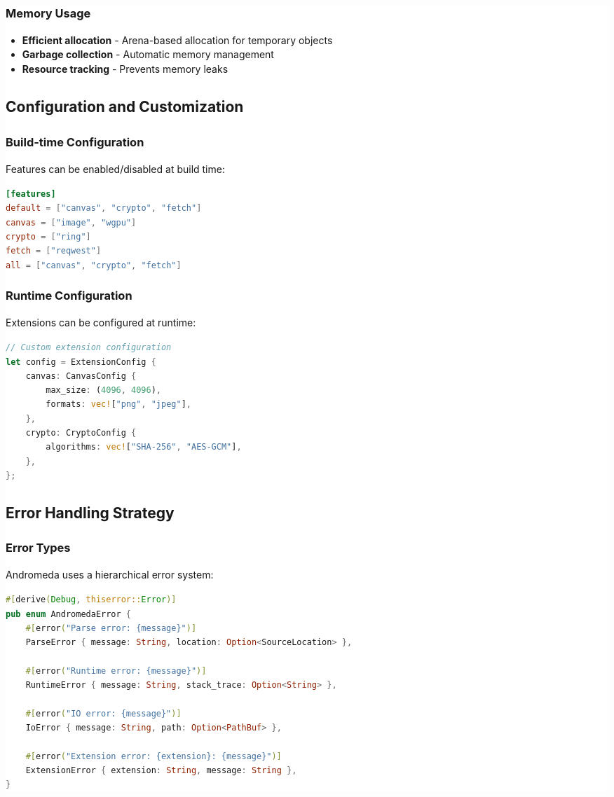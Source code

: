 ### Memory Usage

- **Efficient allocation** - Arena-based allocation for temporary objects
- **Garbage collection** - Automatic memory management
- **Resource tracking** - Prevents memory leaks

## Configuration and Customization

### Build-time Configuration

Features can be enabled/disabled at build time:

```toml
[features]
default = ["canvas", "crypto", "fetch"]
canvas = ["image", "wgpu"]
crypto = ["ring"]
fetch = ["reqwest"]
all = ["canvas", "crypto", "fetch"]
```

### Runtime Configuration

Extensions can be configured at runtime:

```rust
// Custom extension configuration
let config = ExtensionConfig {
    canvas: CanvasConfig {
        max_size: (4096, 4096),
        formats: vec!["png", "jpeg"],
    },
    crypto: CryptoConfig {
        algorithms: vec!["SHA-256", "AES-GCM"],
    },
};
```

## Error Handling Strategy

### Error Types

Andromeda uses a hierarchical error system:

```rust
#[derive(Debug, thiserror::Error)]
pub enum AndromedaError {
    #[error("Parse error: {message}")]
    ParseError { message: String, location: Option<SourceLocation> },
    
    #[error("Runtime error: {message}")]
    RuntimeError { message: String, stack_trace: Option<String> },
    
    #[error("IO error: {message}")]
    IoError { message: String, path: Option<PathBuf> },
    
    #[error("Extension error: {extension}: {message}")]
    ExtensionError { extension: String, message: String },
}
```
